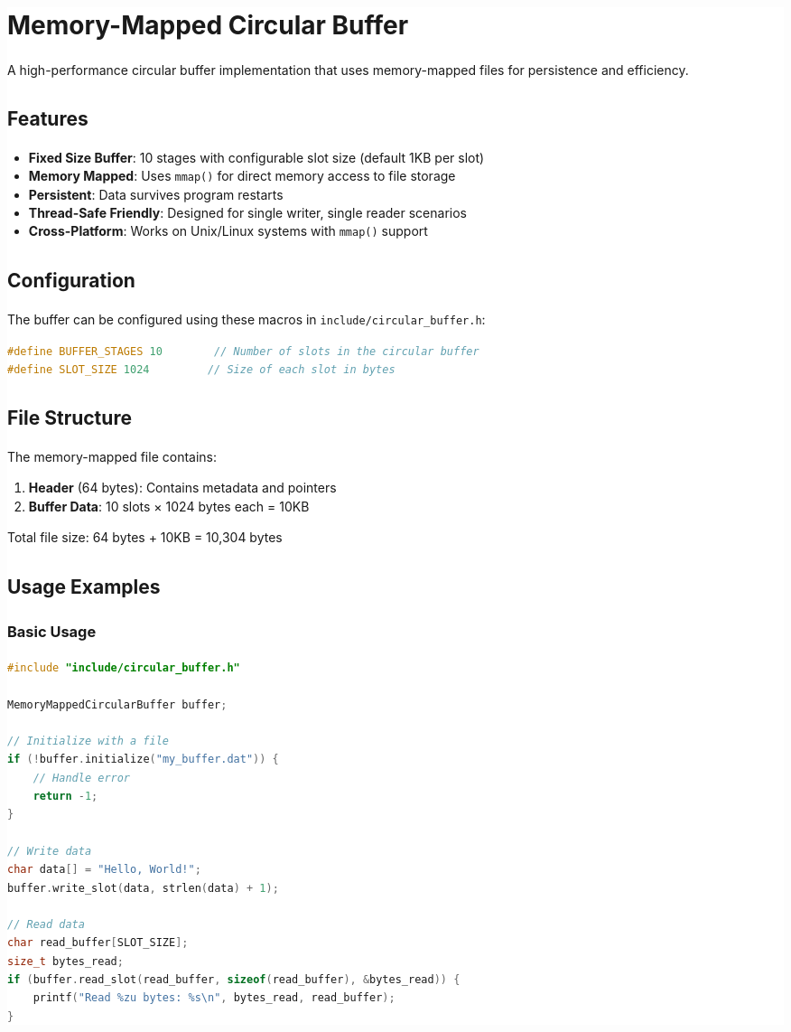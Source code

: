 # Memory-Mapped Circular Buffer

A high-performance circular buffer implementation that uses memory-mapped files for persistence and efficiency.

## Features

- **Fixed Size Buffer**: 10 stages with configurable slot size (default 1KB per slot)
- **Memory Mapped**: Uses `mmap()` for direct memory access to file storage
- **Persistent**: Data survives program restarts
- **Thread-Safe Friendly**: Designed for single writer, single reader scenarios
- **Cross-Platform**: Works on Unix/Linux systems with `mmap()` support

## Configuration

The buffer can be configured using these macros in `include/circular_buffer.h`:

```cpp
#define BUFFER_STAGES 10        // Number of slots in the circular buffer
#define SLOT_SIZE 1024         // Size of each slot in bytes
```

## File Structure

The memory-mapped file contains:
1. **Header** (64 bytes): Contains metadata and pointers
2. **Buffer Data**: 10 slots × 1024 bytes each = 10KB

Total file size: 64 bytes + 10KB = 10,304 bytes

## Usage Examples

### Basic Usage

```cpp
#include "include/circular_buffer.h"

MemoryMappedCircularBuffer buffer;

// Initialize with a file
if (!buffer.initialize("my_buffer.dat")) {
    // Handle error
    return -1;
}

// Write data
char data[] = "Hello, World!";
buffer.write_slot(data, strlen(data) + 1);

// Read data
char read_buffer[SLOT_SIZE];
size_t bytes_read;
if (buffer.read_slot(read_buffer, sizeof(read_buffer), &bytes_read)) {
    printf("Read %zu bytes: %s\n", bytes_read, read_buffer);
}
```
